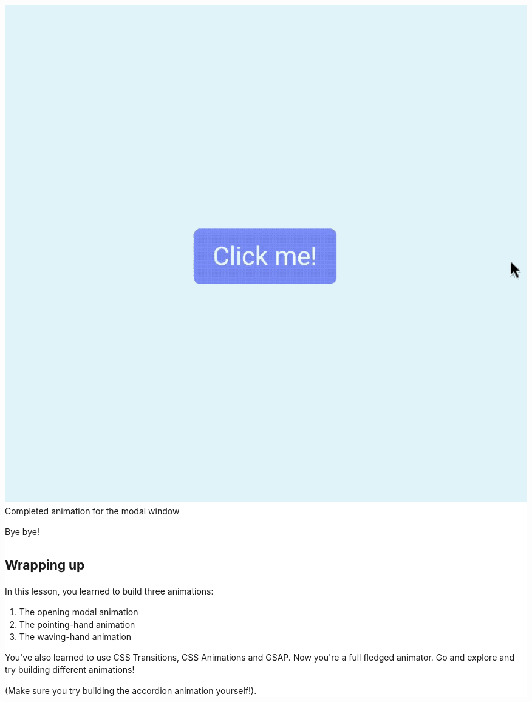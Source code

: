   <img src="../../images/components/modal/animate/complete.gif" alt="Completed animation for the modal window">
  <figcaption>Completed animation for the modal window</figcaption>
</figure>

Bye bye!

## Wrapping up

In this lesson, you learned to build three animations:

1. The opening modal animation
2. The pointing-hand animation
3. The waving-hand animation

You've also learned to use CSS Transitions, CSS Animations and GSAP. Now you're a full fledged animator. Go and explore and try building different animations!

(Make sure you try building the accordion animation yourself!).


